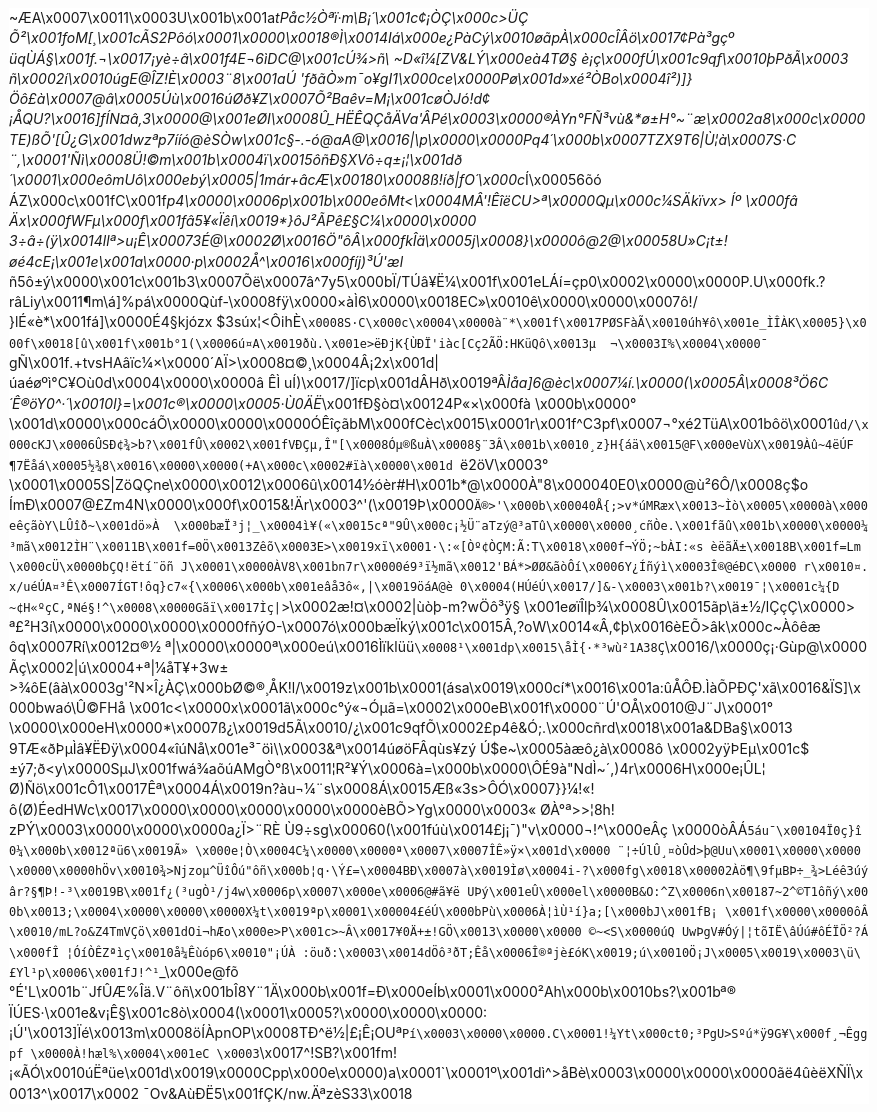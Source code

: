 ~ÆA\x0007\x0011\x0003U\x001b\x001a*tPåc½Òªï·m\B¡´\x001c¢¡ÒÇ\x000c>ÜÇ
Õ²\x001foM[¸\x001cÃS2Pôó\x0001\x0000\x0018®Ì\x0014Iá\x000e¿PàCý\x0010øãpÀ\x000cÎÂö\x0017¢Pà³gçº üqÙÁ§\x001f.¬\x0017¡yè÷â\x001f4E¬6ìDC@\x001cÚ¾>ñ\	~D«î¼[ZV&LÝ\x000eà4TØ§ è¡ç\x000fÚ\x001c9qf\x0010þPðÃ\x0003 ñ\x0002í\x0010úgE@ÎZ!È\x0003¨8\x001aÚ 'fðãÒ»m¯o¥gI1\x000ce\x0000Pø\x001d»xé²ÒBo\x0004î²)]}Öô£à\x0007@â\x0005Úù\x0016úØð¥­Z\x0007Õ²Baêv=M¡\x001cøÒJó!d¢¡ÅQU?\x0016]fÍN¤â,3\x0000@\x001eØI\x0008Û_HËÊQÇåÄVa'ÂPé\x0003\x0000®ÀYn°FÑ³vù&*ø±H°~¨æ\x0002a8\x000c\x0000TE)ßÕ'[Û¿G\x001dwzªp7ííó@èSÒw\x001c§-\.-ó@aA@­\x0016|\p\x0000\x0000Pq4´\x000b\x0007TZX9T6|Ù¦à\x0007S·C
¨,\x0001'Ñì\x0008Ü!©m\x001b\x0004ï\x0015ôñÐ§XVô÷q±¡¦\x001dð´\x0001\x000eômUô\x000ebý\x0005|1már+âcÆ\x00180\x0008ß!íð|fO´\x000c*Í\x00056õó	ÁZ\x000c\x001fC\x001f_p4\x0000\x0006p\x001b\x000eôMt<\x0004MÂ'!ÊîëCU>ª\x0000Qµ\x000c¼SÄkïvx> Íº
\x000fâ	Äx\x000fWFµ\x000f\x001fâ5¥«Ïêí\x0019*}ôJ²ÃPê£§C¼\x0000\x0000
3÷â÷(ÿ\x0014llª>u¡Ê\x00073É@\x0002Ø\x0016Ö"ôÂ\x000fkÎä\x0005j\x0008}\x0000ô@2@\x00058U»C¡t±!øé4cE¡\x001e\x001a\x0000·p\x0002Å^\x0016\x000fíj)³Ú'æl_ñ5ô±ý\x0000\x001c\x001b3\x0007Õë\x0007â^7y5\x000bÏ/TÚâ¥Ë¼\x001f\x001eLÁí=çp0\x0002\x0000\x0000P.U\x000fk.?râLiy\x0011¶m\á]%pá\x0000Qùf-\x0008fÿ\x0000×àÌ6\x0000\x0018EC»\x0010ê\x0000\x0000\x0007ô!/
}lÉ«è*\x001fá]\x0000É4§kjózx
$3súx¦<ÔihÈ`\x0008S·C\x000c\x0004\x0000à­¨*\x001f\x0017PØSFàÃ\x0010úh¥ô\x001e_ÌÎÀK\x0005}\x000f\x0018[û\x001f\x001b°1(\x0006ú¤A\x0019ðù.\x001e>ëÐjK{ÙÐÏ'iàc[Cç2ÃÖ:HKüQô\x0013µ
 ¬\x0003I%\x0004\x0000¯`gÑ\x001f.+tvsHAâïc¼×\x0000´AÏ>\x0008¤©¸\x0004Â¡2x\x001d|úaéøºì°C¥Où0d\x0004\x0000\x0000â ÊÌ uÍ)\x0017/]ïcp\x001dÂHð\x0019ªÂ*Ìåa]6@èc\x0007¼í.\x0000(\x0005Â\x0008³Ö6C´Ê®öY0^·´\x0010l}=\x001c®\x0000\x0005·Ù0ÄË*\x001fÐ§ò¤\x00124P«×\x000fà \x000b\x0000°\x001d\x0000\x000cáÕ\x0000\x0000\x0000ÓÊîçãbM\x000fCèc\x0015\x0001r\x001f^C3pf\x0007¬°xé2TüA\x001bôö\x0001`ûd/\x000cKJ\x0006ÛSÐ¢¾>b?\x001fÛ\x0002\x001fVÐÇµ,Î"[\x0008Óµ®ßuÀ\x0008§¨3Â\x001b\x0010¸z}H{áä\x0015@F\x000eVùX\x0019Àû~4ëÚF¶7Ëåá\x0005½¾8\x0016\x0000\x0000(+A\x000c\x0002#ïà\x0000\x001d `ë2öV\x0003°\x0001\x0005S|ZöQÇne\x0000\x0012\x0006û\x0014½óèr#H\x001b*@\x0000À"8\x000040E0\x0000@ù²6Ô/\x0008ç$o
ÍmÐ\x0007@£Zm4N\x0000\x000f\x0015&!Är\x0003^'(\x0019Þ\x0000`Ä®>'\x000b\x00040Å{;>v*úMRæx\x0013~Ìò\x0005\x0000à\x000eêçãòY\LÛîð~\x001dö»À	\x000bæÏ³j¦_\x0004ì¥(«\x0015cª"9Û\x000c¡½Ü¨aTzý@³aTû\x0000\x0000¸cñÒe.\x001fãû\x001b\x0000\x0000¼³mã\x0012ÌH¨\x0011B\x001f=0Ö\x0013Zêõ\x0003E>\x0019xï\x0001·\:«[Òº¢ÒÇM:Ã:T\x0018\x000f¬ÝÖ;~bÀI:«s
èëãÄ±\x0018B\x001f=Lm\x000cÜ\x0000bÇQ!ëtí¨öñ
J\x0001\x0000ÀV8\x001bn7r\x0000é9³ï½mã\x0012'BÁ*>ØØ&ãòÔí\x0006Y¿Íñýì\x0003Î®@éÐC\x0000 r\x0010¤.x/uéÚA¤³Ê\x0007ÍGT!ôq}c7«{\x0006\x000b\x001eâå3ô«,|\x0019öáA@è
0\x0004(HÚéÚ\x0017/]&-\x0003\x001b?\x0019¯¦\x0001c¼{D~¢H«ºçC,ªNé§!^\x0008\x0000Gãï\x0017Ìç|`>\x0002æ!¤\x0002|ùòþ-m?wÖô³ÿ§
\x001eøïÎlþ¾\x0008Û\x0015ãp\ä±½/lÇçÇ\x0000> ª£²H3í\x0000\x0000\x0000\x0000fñýO-\x0007ó\x000bæÏký\x001c\x0015Â,?oW\x0014«Â,¢þ\x0016èEÕ>âk\x000c~Àôêæ ôq\x0007Rí\x0012¤®½
ª|\x0000\x0000ª\x000eú\x0016Ìïklüü`\x0008¹\x001dp\x0015\åÌ{·*³wù²1A38Ç`\x0016/\x0000ç¡·Gùp@\x0000 Ãç\x0002|ú\x0004+ª|¼åT¥+3w±
>¾ôE(âà\x0003g'²N×Î¿ÀÇ\x000bØ©®¸ÅK!l/\x0019z\x001b\x0001(ása\x0019\x000cí*\x0016\x001a:ûÅÔÐ.ÌàÕPÐÇ'xã\x0016&ÏS]\x000bwaó\Û©FHå	\x001c<\x0000x\x0001ã\x000c°ý«¬Óµã=\x0002\x000eB\x001f\x0000¨Ú'OÅ\x0010@J¨J\x0001°\x0000\x000eH\x0000*\x0007ß¿\x0019d5Ã\x0010/¿\x001c9qfÕ\x0002£p4ê&Ó;.\x000cñrd\x0018\x001a&DBa§\x0013 9TÆ«ðÞµÌâ¥ËÐÿ­\x0004«îúNå\x001e³¯öì\\x0003&ª\x0014úøöFÂqùs¥zý Ú$e~\x0005àæô¿à\x0008ô
\x0002yÿÞEµ\x001c$±ý7;ð<y\x0000SµJ\x001fwá¾aõúAMgÒ°ß\x0011¦R²¥Ý\x0006à=\x000b\x0000\ÔÉ9à"NdÌ~´,)4r\x0006H\x000e¡ÛL¦	Ø)Ñö\x001cÔ1\x0017Êª\x0004Á\x0019n?àu¬¼¨s\x0008Á\x0015Æß«3s>ÔÓ\x0007}}¼!«!ô(Ø)ÉedHWc\x0017\x0000\x0000\x0000\x0000\x0000èBÕ>Yg\x0000\x0003« ØÀ°ª>>¦8h!
zPÝ\x0003\x0000\x0000\x0000a¿Ï>¨RÈ Ù9÷sg\x00060(\x001fúù\x0014£j¡¯)"v\x0000¬!^\x000eÂç
\x0000òÂÁ`5áu¯\x00104Ï0ç}î0¼\x000b\x0012ªü6\x0019Ã» \x000e¦Ò\x0004C¼\x0000\x0000ª\x0007\x0007ÎÊ»ÿ×\x001d\x0000 ¨¦÷ÚlÛ¸¤òÛd>þ@Uu\x0001\x0000\x0000\x0000\x0000hÖv\x0010¾>Njzoµ^ÜîÔú"ôñ\x000b¦q·\Ý£=\x0004BÐ\x0007à\x0019Ìø\x0004i-?\x000fg\x0018\x00002Àö¶\9fµBÞ÷_¾>Léê3úýâr?§¶Þ!-³\x0019B\x001f¿(³ugÒ¹/j4w\x0006p\x0007\x000e\x0006@#ã¥ë UÞý\x001eÛ\x000el\x0000B&O:^Z\x0006n\x00187~2^©T1ôñý\x000b\x0013;\x0004\x0000\x0000\x0000X¼t\x0019ªp\x0001\x00004£éÚ\x000bPù\x0006À¦ìÙ¹í}a;[\x000bJ\x001fB¡
\x001f\x0000\x0000ôÂ\x0010/mL?o&Z4TmVÇö\x001dOi¬hÆo\x000e>P\x001c>~Â\x0017¥0Ä+±!GÖ\x0013\x0000\x0000 ©~<S\x0000úQ UwÞgV#Óý|¦tõIË\âÚú#ôÉÏÖ²?Á\x000fÎ ¦ÓíÒÊZªìç\x0010å¼Êùóp6\x0010"¡ÚÀ	:öuð:\x0003\x0014dÖô³ðT;Êå\x0006Î®ªjè£óK\x0019;ú\x0010Ö¡J\x0005\x0019\x0003\ü\£Yl¹p\x0006\x001fJ!^¹`_\x000e@fõ	°É'L\x001b¨JfÛÆ%Îä.V¨ôñ\x001bÎ8Y¨1Ä\x000b\x001f=Ð\x000eÍb\x0001\x0000²Ah\x000b\x0010bs?\x001bª®
ÏÚES·\x001e&v¡Ê§\x001c8ò\x0004(\x0001\x0005?\x0000\x0000\x0000:¡Ú'\x0013]Ïé\x0013m\x0008öÍÀpnOP\x0008TÐ^ë½|£¡Ê¡OUª`Pí\x0003\x0000\x0000.C\x0001!¼Yt\x000ct0;³PgU>Sºú*ÿ9G¥\x000f¸¬Êggpf
\x0000À!hæl%\x0004\x001eC \x0003`\x0017^!SB?\x001fm!¡«ÃÓ\x0010úËªüe\x001d\x0019\x0000Cpp\x000e\x0000)a\x0001`\x0001º\x001dì^>åBè\x0003\x0000\x0000\x0000ãë4ûèëXÑÏ\x0013^\x0017\x0002 ¯Ov&AùÐË5\x001fÇK/nw.ÄªzèS33\x0018
